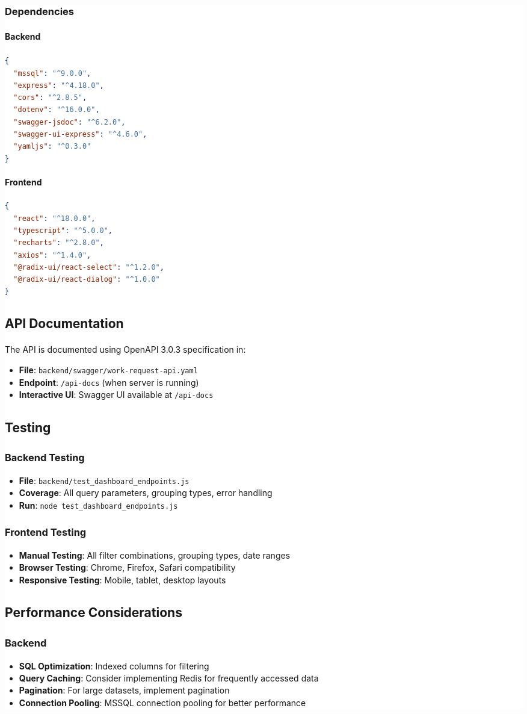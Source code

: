 ### Dependencies

#### Backend
```json
{
  "mssql": "^9.0.0",
  "express": "^4.18.0",
  "cors": "^2.8.5",
  "dotenv": "^16.0.0",
  "swagger-jsdoc": "^6.2.0",
  "swagger-ui-express": "^4.6.0",
  "yamljs": "^0.3.0"
}
```

#### Frontend
```json
{
  "react": "^18.0.0",
  "typescript": "^5.0.0",
  "recharts": "^2.8.0",
  "axios": "^1.4.0",
  "@radix-ui/react-select": "^1.2.0",
  "@radix-ui/react-dialog": "^1.0.0"
}
```

## API Documentation

The API is documented using OpenAPI 3.0.3 specification in:
- **File**: `backend/swagger/work-request-api.yaml`
- **Endpoint**: `/api-docs` (when server is running)
- **Interactive UI**: Swagger UI available at `/api-docs`

## Testing

### Backend Testing
- **File**: `backend/test_dashboard_endpoints.js`
- **Coverage**: All query parameters, grouping types, error handling
- **Run**: `node test_dashboard_endpoints.js`

### Frontend Testing
- **Manual Testing**: All filter combinations, grouping types, date ranges
- **Browser Testing**: Chrome, Firefox, Safari compatibility
- **Responsive Testing**: Mobile, tablet, desktop layouts

## Performance Considerations

### Backend
- **SQL Optimization**: Indexed columns for filtering
- **Query Caching**: Consider implementing Redis for frequently accessed data
- **Pagination**: For large datasets, implement pagination
- **Connection Pooling**: MSSQL connection pooling for better performance
